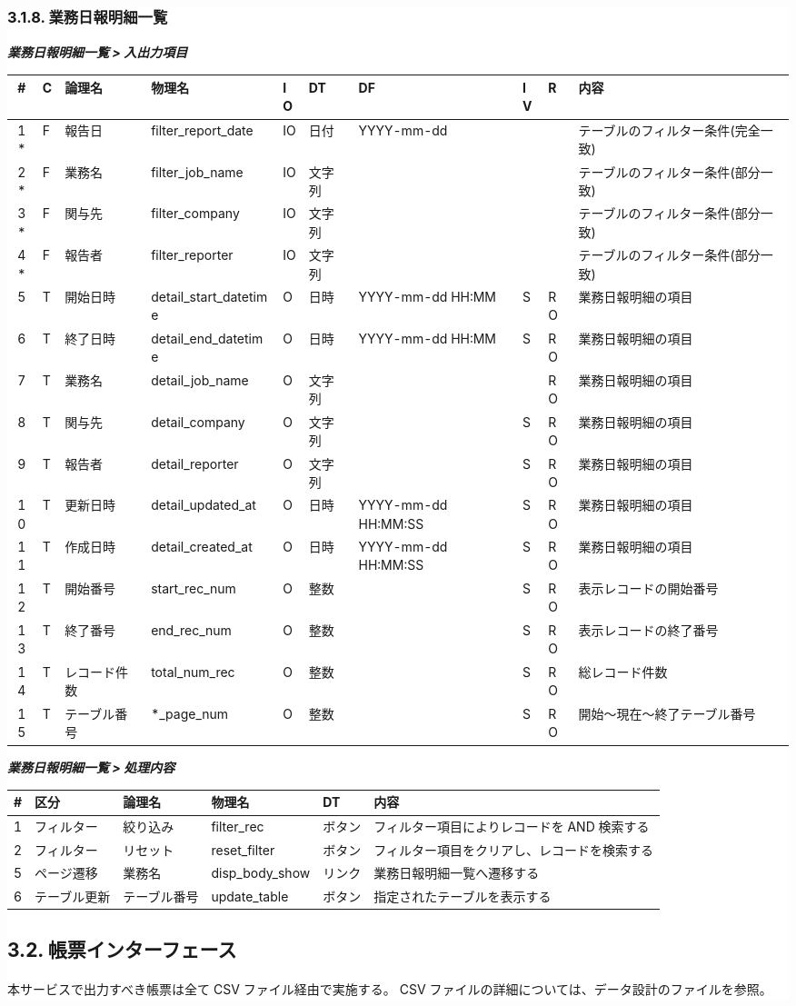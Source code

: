 ### 3.1.8. 業務日報明細一覧

**_業務日報明細一覧 > 入出力項目_**

|  #  | C   | 論理名       | 物理名                | IO  | DT     | DF                  | IV  | R   | 内容                               |
| :-: | :-- | :----------- | :-------------------- | :-- | :----- | :------------------ | :-- | :-- | :--------------------------------- |
| 1\* | F   | 報告日       | filter_report_date    | IO  | 日付   | YYYY-mm-dd          |     |     | テーブルのフィルター条件(完全一致) |
| 2\* | F   | 業務名       | filter_job_name       | IO  | 文字列 |                     |     |     | テーブルのフィルター条件(部分一致) |
| 3\* | F   | 関与先       | filter_company        | IO  | 文字列 |                     |     |     | テーブルのフィルター条件(部分一致) |
| 4\* | F   | 報告者       | filter_reporter       | IO  | 文字列 |                     |     |     | テーブルのフィルター条件(部分一致) |
|  5  | T   | 開始日時     | detail_start_datetime | O   | 日時   | YYYY-mm-dd HH:MM    | S   | RO  | 業務日報明細の項目                 |
|  6  | T   | 終了日時     | detail_end_datetime   | O   | 日時   | YYYY-mm-dd HH:MM    | S   | RO  | 業務日報明細の項目                 |
|  7  | T   | 業務名       | detail_job_name       | O   | 文字列 |                     |     | RO  | 業務日報明細の項目                 |
|  8  | T   | 関与先       | detail_company        | O   | 文字列 |                     | S   | RO  | 業務日報明細の項目                 |
|  9  | T   | 報告者       | detail_reporter       | O   | 文字列 |                     | S   | RO  | 業務日報明細の項目                 |
| 10  | T   | 更新日時     | detail_updated_at     | O   | 日時   | YYYY-mm-dd HH:MM:SS | S   | RO  | 業務日報明細の項目                 |
| 11  | T   | 作成日時     | detail_created_at     | O   | 日時   | YYYY-mm-dd HH:MM:SS | S   | RO  | 業務日報明細の項目                 |
| 12  | T   | 開始番号     | start_rec_num         | O   | 整数   |                     | S   | RO  | 表示レコードの開始番号             |
| 13  | T   | 終了番号     | end_rec_num           | O   | 整数   |                     | S   | RO  | 表示レコードの終了番号             |
| 14  | T   | レコード件数 | total_num_rec         | O   | 整数   |                     | S   | RO  | 総レコード件数                     |
| 15  | T   | テーブル番号 | \*\_page_num          | O   | 整数   |                     | S   | RO  | 開始〜現在〜終了テーブル番号       |

**_業務日報明細一覧 > 処理内容_**

|  #  | 区分         | 論理名       | 物理名         | DT     | 内容                                         |
| :-: | :----------- | :----------- | :------------- | :----- | :------------------------------------------- |
|  1  | フィルター   | 絞り込み     | filter_rec     | ボタン | フィルター項目によりレコードを AND 検索する  |
|  2  | フィルター   | リセット     | reset_filter   | ボタン | フィルター項目をクリアし、レコードを検索する |
|  5  | ページ遷移   | 業務名       | disp_body_show | リンク | 業務日報明細一覧へ遷移する                   |
|  6  | テーブル更新 | テーブル番号 | update_table   | ボタン | 指定されたテーブルを表示する                 |

## 3.2. 帳票インターフェース

本サービスで出力すべき帳票は全て CSV ファイル経由で実施する。
CSV ファイルの詳細については、データ設計のファイルを参照。
